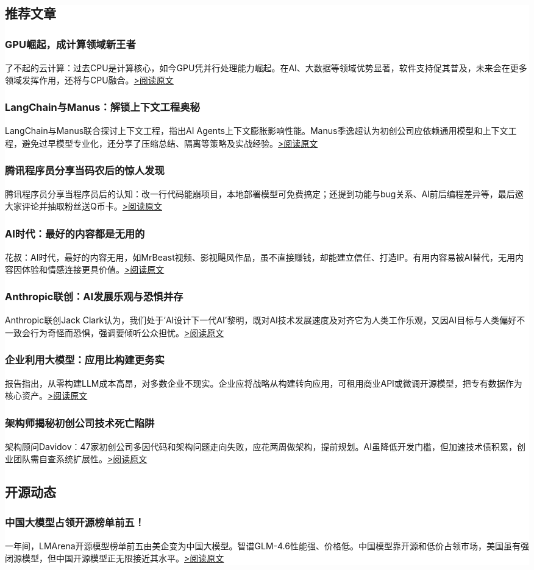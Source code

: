 ## 推荐文章

### GPU崛起，成计算领域新王者

了不起的云计算：过去CPU是计算核心，如今GPU凭并行处理能力崛起。在AI、大数据等领域优势显著，软件支持促其普及，未来会在更多领域发挥作用，还将与CPU融合。[>阅读原文](https://mp.weixin.qq.com/s?__biz=MzIwMzgzNTQ1Nw==&chksm=970f3582e61b4e43f7730aa4752aabf8103537a3e2af88ac098784db986034e799a2fe3172ca&idx=4&mid=2247653156&sn=601b0ff11f17a403006ebdeac4f362f8#rd)

### LangChain与Manus：解锁上下文工程奥秘

LangChain与Manus联合探讨上下文工程，指出AI Agents上下文膨胀影响性能。Manus季逸超认为初创公司应依赖通用模型和上下文工程，避免过早模型专业化，还分享了压缩总结、隔离等策略及实战经验。[>阅读原文](https://mp.weixin.qq.com/s?__biz=Mzg3MTkxMjYzOA==&chksm=cfec81b6f6bf9b288a85f7ee4c64b452e0d96ddc85a756c688d476e79b5ebd92a30cfef70bd2&idx=1&mid=2247508545&sn=46f7a49de946360f66c8603c8069f738#rd)

### 腾讯程序员分享当码农后的惊人发现

腾讯程序员分享当程序员后的认知：改一行代码能崩项目，本地部署模型可免费搞定；还提到功能与bug关系、AI前后编程差异等，最后邀大家评论并抽取粉丝送Q币卡。[>阅读原文](https://mp.weixin.qq.com/s?__biz=MjM5ODYwMjI2MA==&chksm=bff7ceb37822ef114a2d346063f6bdf26f32fe93c14941f9371eaf0268bd5921782b2cacbb5d&idx=1&mid=2649796156&sn=345ccdc94fb0228a1d892ca9daad0a7b#rd)

### AI时代：最好的内容都是无用的

花叔：AI时代，最好的内容无用，如MrBeast视频、影视飓风作品，虽不直接赚钱，却能建立信任、打造IP。有用内容易被AI替代，无用内容因体验和情感连接更具价值。[>阅读原文](https://mp.weixin.qq.com/s?__biz=Mzg2OTA1OTAxNA==&chksm=cf7d932b582a363314e6f0b45e522aef969e7959e006760c955d8f97278944058e76e5855939&idx=1&mid=2247487016&sn=73ebf6cb56ad40596e3019ffd6caa653#rd)

### Anthropic联创：AI发展乐观与恐惧并存

Anthropic联创Jack Clark认为，我们处于‘AI设计下一代AI’黎明，既对AI技术发展速度及对齐它为人类工作乐观，又因AI目标与人类偏好不一致会行为奇怪而恐惧，强调要倾听公众担忧。[>阅读原文](https://mp.weixin.qq.com/s?__biz=Mzg3MTkxMjYzOA==&chksm=cf6cc8ce7bc2f74e2f52c649fb003f2a226def387437a317655f981b826a74709e0b4679b2bb&idx=1&mid=2247508537&sn=a731f2085a3ebfc33f9fec6722ffeb65#rd)

### 企业利用大模型：应用比构建更务实

报告指出，从零构建LLM成本高昂，对多数企业不现实。企业应将战略从构建转向应用，可租用商业API或微调开源模型，把专有数据作为核心资产。[>阅读原文](https://mp.weixin.qq.com/s?__biz=MzAxNTA3MDY1NA==&chksm=8de9d2cbe96e515ed06fe92b8683106b3f6629752a87a891fcec3a2ccfb99b23bcb871d75397&idx=1&mid=2455890875&sn=38eebda02001838b77184022786652fc#rd)

### 架构师揭秘初创公司技术死亡陷阱

架构顾问Davidov：47家初创公司多因代码和架构问题走向失败，应花两周做架构，提前规划。AI虽降低开发门槛，但加速技术债积累，创业团队需自查系统扩展性。[>阅读原文](https://mp.weixin.qq.com/s?__biz=MjM5MDE0Mjc4MA==&chksm=bce6fab2250cdd1b687a5bdcc1715d47704ae930d5adb98ce1dc74023277131ce62bfe373398&idx=1&mid=2651258789&sn=fe580c12179d4d7e48946057b9221cb8#rd)

## 开源动态

### 中国大模型占领开源榜单前五！

一年间，LMArena开源模型榜单前五由美企变为中国大模型。智谱GLM-4.6性能强、价格低。中国模型靠开源和低价占领市场，美国虽有强闭源模型，但中国开源模型正无限接近其水平。[>阅读原文](https://mp.weixin.qq.com/s?__biz=MzA4NzgzMjA4MQ==&chksm=86b9aa70f3f5f1187c0821716fd9227e806fe9b335a558eb8ca849835332a143f616a2d11796&idx=1&mid=2453478191&sn=7e5aa247e93199112ea94d9517b8881c#rd)
